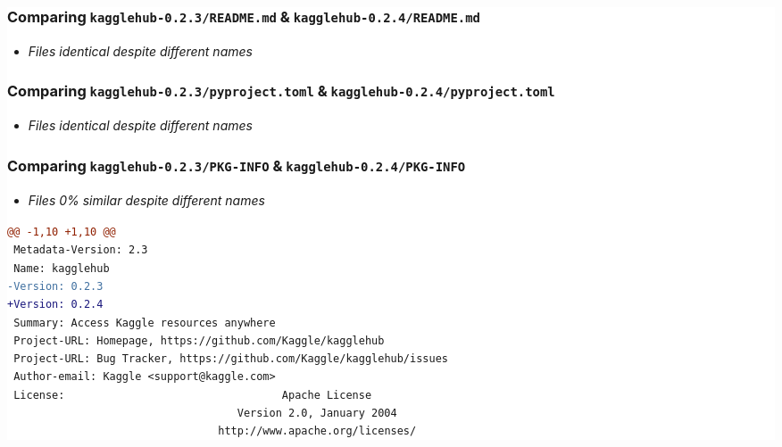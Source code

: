 ### Comparing `kagglehub-0.2.3/README.md` & `kagglehub-0.2.4/README.md`

 * *Files identical despite different names*

### Comparing `kagglehub-0.2.3/pyproject.toml` & `kagglehub-0.2.4/pyproject.toml`

 * *Files identical despite different names*

### Comparing `kagglehub-0.2.3/PKG-INFO` & `kagglehub-0.2.4/PKG-INFO`

 * *Files 0% similar despite different names*

```diff
@@ -1,10 +1,10 @@
 Metadata-Version: 2.3
 Name: kagglehub
-Version: 0.2.3
+Version: 0.2.4
 Summary: Access Kaggle resources anywhere
 Project-URL: Homepage, https://github.com/Kaggle/kagglehub
 Project-URL: Bug Tracker, https://github.com/Kaggle/kagglehub/issues
 Author-email: Kaggle <support@kaggle.com>
 License:                                  Apache License
                                    Version 2.0, January 2004
                                 http://www.apache.org/licenses/
```

